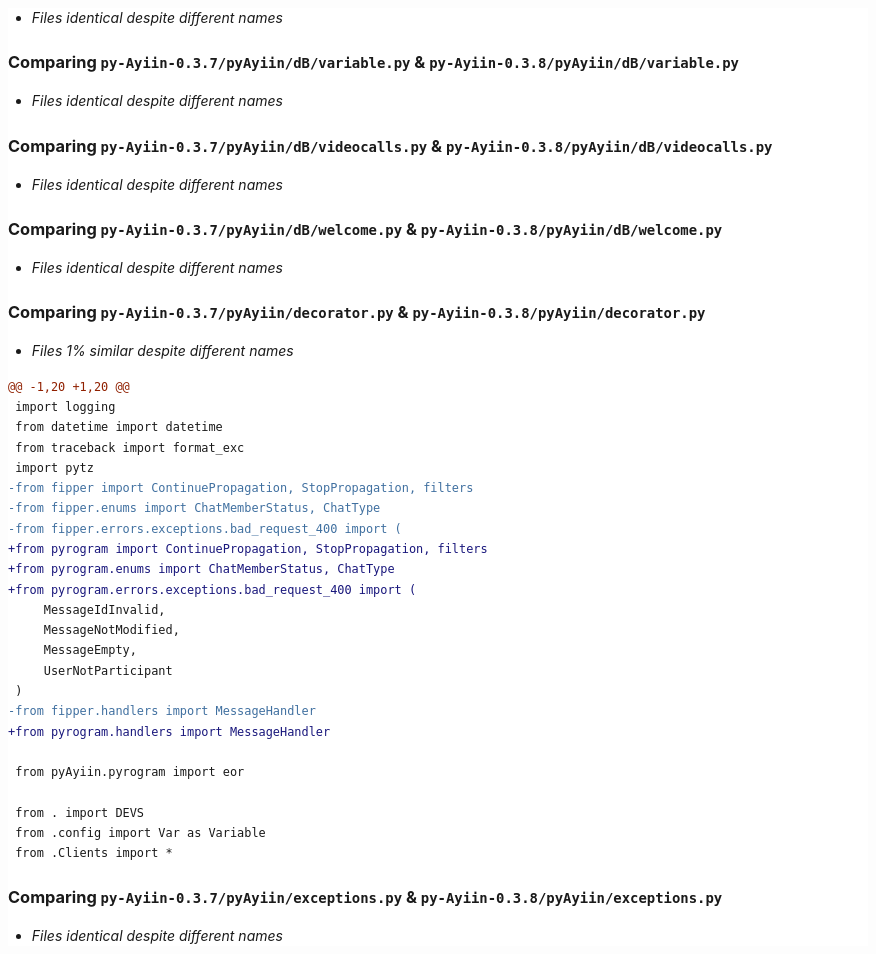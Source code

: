  * *Files identical despite different names*

### Comparing `py-Ayiin-0.3.7/pyAyiin/dB/variable.py` & `py-Ayiin-0.3.8/pyAyiin/dB/variable.py`

 * *Files identical despite different names*

### Comparing `py-Ayiin-0.3.7/pyAyiin/dB/videocalls.py` & `py-Ayiin-0.3.8/pyAyiin/dB/videocalls.py`

 * *Files identical despite different names*

### Comparing `py-Ayiin-0.3.7/pyAyiin/dB/welcome.py` & `py-Ayiin-0.3.8/pyAyiin/dB/welcome.py`

 * *Files identical despite different names*

### Comparing `py-Ayiin-0.3.7/pyAyiin/decorator.py` & `py-Ayiin-0.3.8/pyAyiin/decorator.py`

 * *Files 1% similar despite different names*

```diff
@@ -1,20 +1,20 @@
 import logging
 from datetime import datetime
 from traceback import format_exc
 import pytz
-from fipper import ContinuePropagation, StopPropagation, filters
-from fipper.enums import ChatMemberStatus, ChatType
-from fipper.errors.exceptions.bad_request_400 import (
+from pyrogram import ContinuePropagation, StopPropagation, filters
+from pyrogram.enums import ChatMemberStatus, ChatType
+from pyrogram.errors.exceptions.bad_request_400 import (
     MessageIdInvalid,
     MessageNotModified,
     MessageEmpty,
     UserNotParticipant
 )
-from fipper.handlers import MessageHandler
+from pyrogram.handlers import MessageHandler
 
 from pyAyiin.pyrogram import eor
 
 from . import DEVS
 from .config import Var as Variable
 from .Clients import *
```

### Comparing `py-Ayiin-0.3.7/pyAyiin/exceptions.py` & `py-Ayiin-0.3.8/pyAyiin/exceptions.py`

 * *Files identical despite different names*
